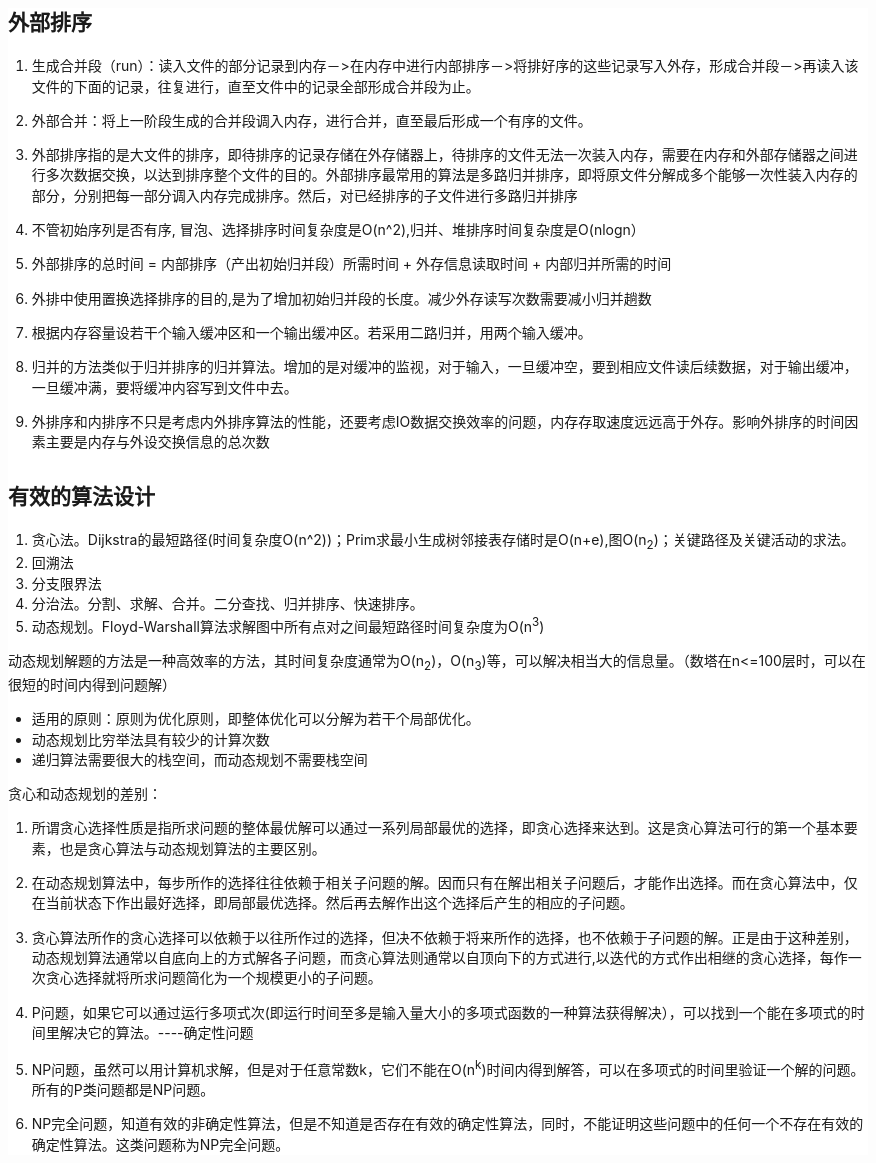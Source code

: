 ## 外部排序
1. 生成合并段（run）：读入文件的部分记录到内存－>在内存中进行内部排序－>将排好序的这些记录写入外存，形成合并段－>再读入该文件的下面的记录，往复进行，直至文件中的记录全部形成合并段为止。
2. 外部合并：将上一阶段生成的合并段调入内存，进行合并，直至最后形成一个有序的文件。
3. 外部排序指的是大文件的排序，即待排序的记录存储在外存储器上，待排序的文件无法一次装入内存，需要在内存和外部存储器之间进行多次数据交换，以达到排序整个文件的目的。外部排序最常用的算法是多路归并排序，即将原文件分解成多个能够一次性装入内存的部分，分别把每一部分调入内存完成排序。然后，对已经排序的子文件进行多路归并排序
4. 不管初始序列是否有序, 冒泡、选择排序时间复杂度是O(n^2),归并、堆排序时间复杂度是O(nlogn）
5. 外部排序的总时间 = 内部排序（产出初始归并段）所需时间 + 外存信息读取时间 + 内部归并所需的时间
6. 外排中使用置换选择排序的目的,是为了增加初始归并段的长度。减少外存读写次数需要减小归并趟数


1. 根据内存容量设若干个输入缓冲区和一个输出缓冲区。若采用二路归并，用两个输入缓冲。
2. 归并的方法类似于归并排序的归并算法。增加的是对缓冲的监视，对于输入，一旦缓冲空，要到相应文件读后续数据，对于输出缓冲，一旦缓冲满，要将缓冲内容写到文件中去。
3. 外排序和内排序不只是考虑内外排序算法的性能，还要考虑IO数据交换效率的问题，内存存取速度远远高于外存。影响外排序的时间因素主要是内存与外设交换信息的总次数

## 有效的算法设计
1. 贪心法。Dijkstra的最短路径(时间复杂度O(n^2))；Prim求最小生成树邻接表存储时是O(n+e),图O(n<sub>2</sub>)；关键路径及关键活动的求法。
2. 回溯法
3. 分支限界法
4. 分治法。分割、求解、合并。二分查找、归并排序、快速排序。
5. 动态规划。Floyd-Warshall算法求解图中所有点对之间最短路径时间复杂度为O(n<sup>3</sup>)

动态规划解题的方法是一种高效率的方法，其时间复杂度通常为O(n<sub>2</sub>)，O(n<sub>3</sub>)等，可以解决相当大的信息量。（数塔在n<=100层时，可以在很短的时间内得到问题解）

* 适用的原则：原则为优化原则，即整体优化可以分解为若干个局部优化。
* 动态规划比穷举法具有较少的计算次数
* 递归算法需要很大的栈空间，而动态规划不需要栈空间

贪心和动态规划的差别：

1. 所谓贪心选择性质是指所求问题的整体最优解可以通过一系列局部最优的选择，即贪心选择来达到。这是贪心算法可行的第一个基本要素，也是贪心算法与动态规划算法的主要区别。
2. 在动态规划算法中，每步所作的选择往往依赖于相关子问题的解。因而只有在解出相关子问题后，才能作出选择。而在贪心算法中，仅在当前状态下作出最好选择，即局部最优选择。然后再去解作出这个选择后产生的相应的子问题。
3. 贪心算法所作的贪心选择可以依赖于以往所作过的选择，但决不依赖于将来所作的选择，也不依赖于子问题的解。正是由于这种差别，动态规划算法通常以自底向上的方式解各子问题，而贪心算法则通常以自顶向下的方式进行,以迭代的方式作出相继的贪心选择，每作一次贪心选择就将所求问题简化为一个规模更小的子问题。 

1. P问题，如果它可以通过运行多项式次(即运行时间至多是输入量大小的多项式函数的一种算法获得解决），可以找到一个能在多项式的时间里解决它的算法。----确定性问题
2. NP 问题，虽然可以用计算机求解，但是对于任意常数k，它们不能在O(n<sup>k</sup>)时间内得到解答，可以在多项式的时间里验证一个解的问题。所有的P类问题都是NP问题。
3. NP完全问题，知道有效的非确定性算法，但是不知道是否存在有效的确定性算法，同时，不能证明这些问题中的任何一个不存在有效的确定性算法。这类问题称为NP完全问题。